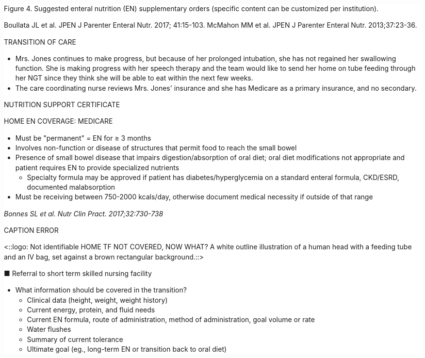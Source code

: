 Figure 4. Suggested enteral nutrition (EN) supplementary orders (specific content can be customized per institution).

Boullata JL et al. JPEN J Parenter Enteral Nutr. 2017; 41:15-103.
McMahon MM et al. JPEN J Parenter Enteral Nutr. 2013;37:23-36.

<a id='d0fc86f4-7355-4a29-88ed-f7ed5167cf36'></a>

TRANSITION OF CARE

- Mrs. Jones continues to make progress, but because of her prolonged intubation, she has not regained her swallowing function. She is making progress with her speech therapy and the team would like to send her home on tube feeding through her NGT since they think she will be able to eat within the next few weeks.
- The care coordinating nurse reviews Mrs. Jones' insurance and she has Medicare as a primary insurance, and no secondary.

NUTRITION SUPPORT
CERTIFICATE

<a id='509ed401-fc85-455d-b810-17b9a38ef53a'></a>

HOME EN COVERAGE: MEDICARE

*   Must be "permanent" = EN for ≥ 3 months
*   Involves non-function or disease of structures that permit food to reach the small bowel
*   Presence of small bowel disease that impairs digestion/absorption of oral diet; oral diet modifications not appropriate and patient requires EN to provide specialized nutrients
    *   Specialty formula may be approved if patient has diabetes/hyperglycemia on a standard enteral formula, CKD/ESRD, documented malabsorption
*   Must be receiving between 750-2000 kcals/day, otherwise document medical necessity if outside of that range

<a id='09259933-c13f-40d9-9069-e4ae21d63b54'></a>

_Bonnes SL et al. Nutr Clin Pract. 2017;32:730-738_

<a id='eae996ac-5dbd-4a07-b553-f3cd6519fc49'></a>

CAPTION ERROR

<a id='07b789e2-caa7-4272-ac1f-b4fd5848fb84'></a>

<::logo: Not identifiable HOME TF NOT COVERED, NOW WHAT? A white outline illustration of a human head with a feeding tube and an IV bag, set against a brown rectangular background.::>

<a id='e1cce1f2-900f-42fe-adc8-f56b315f966b'></a>

■ Referral to short term skilled nursing facility
- What information should be covered in the transition?
  * Clinical data (height, weight, weight history)
  * Current energy, protein, and fluid needs
  * Current EN formula, route of administration, method of administration, goal volume or rate
  * Water flushes
  * Summary of current tolerance
  * Ultimate goal (eg., long-term EN or transition back to oral diet)

<a id='a47cd910-0dfa-4b84-9110-e070963d55ae'></a>
